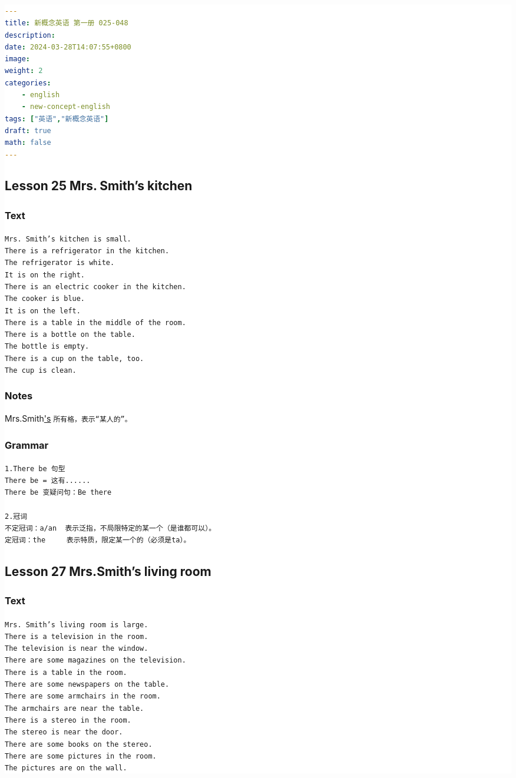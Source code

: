 ```yaml
---
title: 新概念英语 第一册 025-048
description: 
date: 2024-03-28T14:07:55+0800
image: 
weight: 2
categories:
    - english
    - new-concept-english
tags: ["英语","新概念英语"]
draft: true
math: false
---
```

## Lesson 25 Mrs. Smith’s kitchen
### Text
```
Mrs. Smith’s kitchen is small.
There is a refrigerator in the kitchen.
The refrigerator is white.
It is on the right.
There is an electric cooker in the kitchen.
The cooker is blue.
It is on the left.
There is a table in the middle of the room.
There is a bottle on the table.
The bottle is empty.
There is a cup on the table, too.
The cup is clean.
```
### Notes
Mrs.Smith<u>'s</u>  `所有格，表示“某人的”。`
### Grammar
```
1.There be 句型
There be = 这有......
There be 变疑问句：Be there

2.冠词
不定冠词：a/an  表示泛指，不局限特定的某一个（是谁都可以）。
定冠词：the     表示特质，限定某一个的（必须是ta）。
```
## Lesson 27 Mrs.Smith’s living room
### Text
```
Mrs. Smith’s living room is large.
There is a television in the room.
The television is near the window.
There are some magazines on the television.
There is a table in the room.
There are some newspapers on the table.
There are some armchairs in the room.
The armchairs are near the table.
There is a stereo in the room.
The stereo is near the door.
There are some books on the stereo.
There are some pictures in the room.
The pictures are on the wall.
```